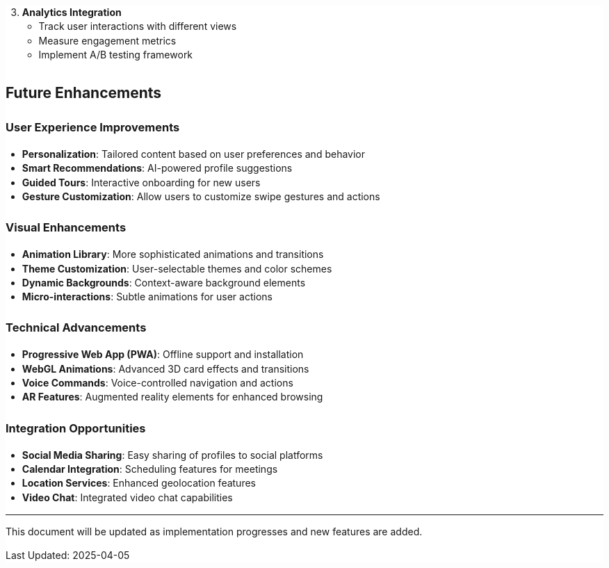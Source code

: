 3. **Analytics Integration**
   - Track user interactions with different views
   - Measure engagement metrics
   - Implement A/B testing framework

## Future Enhancements

### User Experience Improvements
- **Personalization**: Tailored content based on user preferences and behavior
- **Smart Recommendations**: AI-powered profile suggestions
- **Guided Tours**: Interactive onboarding for new users
- **Gesture Customization**: Allow users to customize swipe gestures and actions

### Visual Enhancements
- **Animation Library**: More sophisticated animations and transitions
- **Theme Customization**: User-selectable themes and color schemes
- **Dynamic Backgrounds**: Context-aware background elements
- **Micro-interactions**: Subtle animations for user actions

### Technical Advancements
- **Progressive Web App (PWA)**: Offline support and installation
- **WebGL Animations**: Advanced 3D card effects and transitions
- **Voice Commands**: Voice-controlled navigation and actions
- **AR Features**: Augmented reality elements for enhanced browsing

### Integration Opportunities
- **Social Media Sharing**: Easy sharing of profiles to social platforms
- **Calendar Integration**: Scheduling features for meetings
- **Location Services**: Enhanced geolocation features
- **Video Chat**: Integrated video chat capabilities

---

This document will be updated as implementation progresses and new features are added.

Last Updated: 2025-04-05